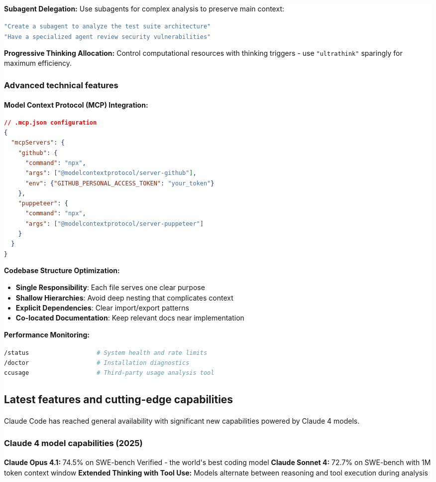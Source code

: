 **Subagent Delegation:**
Use subagents for complex analysis to preserve main context:
```bash
"Create a subagent to analyze the test suite architecture"
"Have a specialized agent review security vulnerabilities"  
```

**Progressive Thinking Allocation:**
Control computational resources with thinking triggers - use `"ultrathink"` sparingly for maximum efficiency.

### Advanced technical features

**Model Context Protocol (MCP) Integration:**
```json
// .mcp.json configuration
{
  "mcpServers": {
    "github": {
      "command": "npx",
      "args": ["@modelcontextprotocol/server-github"],
      "env": {"GITHUB_PERSONAL_ACCESS_TOKEN": "your_token"}
    },
    "puppeteer": {
      "command": "npx", 
      "args": ["@modelcontextprotocol/server-puppeteer"]
    }
  }
}
```

**Codebase Structure Optimization:**
- **Single Responsibility**: Each file serves one clear purpose
- **Shallow Hierarchies**: Avoid deep nesting that complicates context
- **Explicit Dependencies**: Clear import/export patterns
- **Co-located Documentation**: Keep relevant docs near implementation

**Performance Monitoring:**
```bash
/status                   # System health and rate limits
/doctor                   # Installation diagnostics
ccusage                   # Third-party usage analysis tool
```

## Latest features and cutting-edge capabilities

Claude Code has reached general availability with significant new capabilities powered by Claude 4 models.

### Claude 4 model capabilities (2025)

**Claude Opus 4.1:** 74.5% on SWE-bench Verified - the world's best coding model
**Claude Sonnet 4:** 72.7% on SWE-bench with 1M token context window
**Extended Thinking with Tool Use:** Models alternate between reasoning and tool execution during analysis
